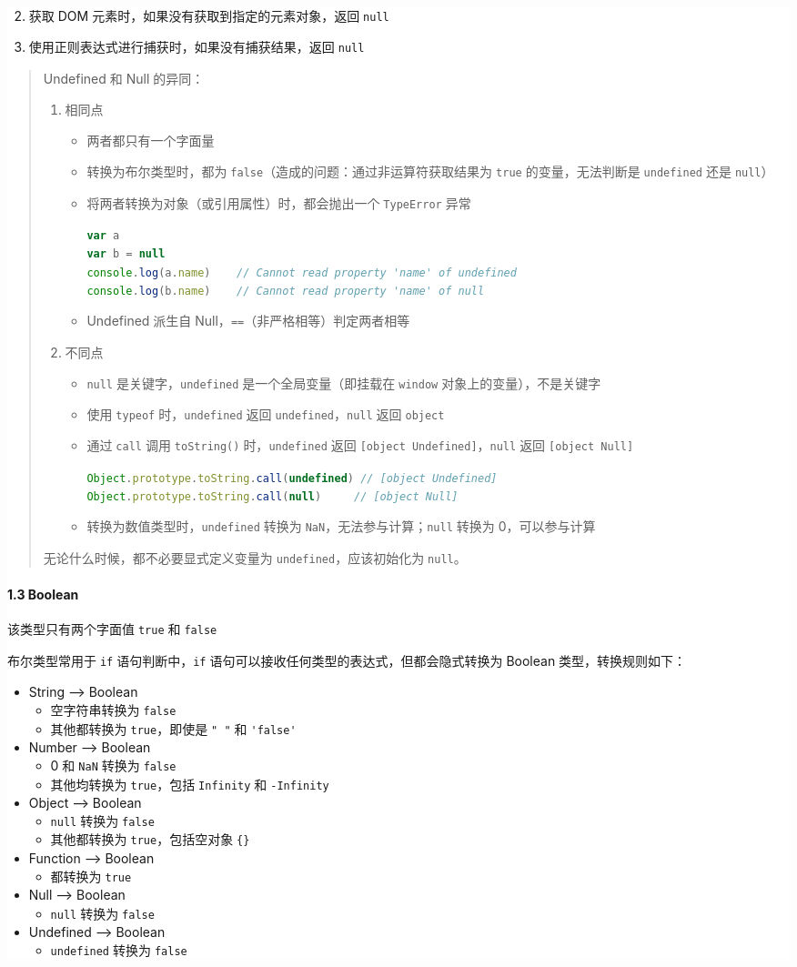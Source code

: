 2.   获取 DOM 元素时，如果没有获取到指定的元素对象，返回 `null`

3.   使用正则表达式进行捕获时，如果没有捕获结果，返回 `null`

>   Undefined 和 Null 的异同：
>
>   1.   相同点
>
>        -   两者都只有一个字面量
>
>        -   转换为布尔类型时，都为 `false`（造成的问题：通过非运算符获取结果为 `true` 的变量，无法判断是 `undefined` 还是 `null`）
>
>        -   将两者转换为对象（或引用属性）时，都会抛出一个 `TypeError` 异常
>
>            ```javascript
>            var a
>            var b = null
>            console.log(a.name)	// Cannot read property 'name' of undefined
>            console.log(b.name)	// Cannot read property 'name' of null
>            ```
>
>        -   Undefined 派生自 Null，`==`（非严格相等）判定两者相等
>
>   2.   不同点
>
>        -   `null` 是关键字，`undefined` 是一个全局变量（即挂载在 `window` 对象上的变量），不是关键字
>
>        -   使用 `typeof` 时，`undefined` 返回 `undefined`，`null` 返回 `object`
>
>        -   通过 `call` 调用 `toString()` 时，`undefined` 返回 `[object Undefined]`，`null` 返回 `[object Null]`
>
>            ``` javascript
>            Object.prototype.toString.call(undefined) // [object Undefined]
>            Object.prototype.toString.call(null)	  // [object Null]
>            ```
>
>        -   转换为数值类型时，`undefined` 转换为 `NaN`，无法参与计算；`null` 转换为 0，可以参与计算
>
>   无论什么时候，都不必要显式定义变量为 `undefined`，应该初始化为 `null`。

#### 1.3 Boolean

该类型只有两个字面值 `true` 和 `false`

布尔类型常用于 `if` 语句判断中，`if` 语句可以接收任何类型的表达式，但都会隐式转换为 Boolean 类型，转换规则如下：

-   String --> Boolean 
    -   空字符串转换为 `false`
    -   其他都转换为 `true`，即使是 `" "` 和 `'false'`
-   Number --> Boolean 
    -   0 和 `NaN` 转换为 `false`
    -   其他均转换为 `true`，包括 `Infinity` 和 `-Infinity`
-   Object --> Boolean 
    -   `null` 转换为 `false`
    -   其他都转换为 `true`，包括空对象 `{}`
-   Function --> Boolean 
    -   都转换为 `true`
-   Null --> Boolean
    -   `null` 转换为 `false`
-   Undefined --> Boolean
    -   `undefined` 转换为 `false`
